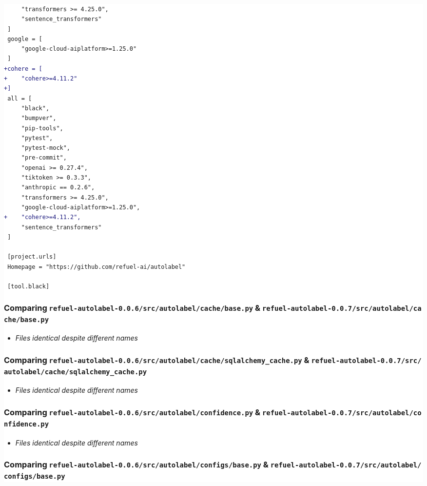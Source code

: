 ```diff
     "transformers >= 4.25.0",
     "sentence_transformers"
 ]
 google = [
     "google-cloud-aiplatform>=1.25.0"
 ]
+cohere = [
+    "cohere>=4.11.2"
+]
 all = [
     "black",
     "bumpver",
     "pip-tools",
     "pytest",
     "pytest-mock",
     "pre-commit",
     "openai >= 0.27.4",
     "tiktoken >= 0.3.3",
     "anthropic == 0.2.6",
     "transformers >= 4.25.0",
     "google-cloud-aiplatform>=1.25.0",
+    "cohere>=4.11.2",
     "sentence_transformers"
 ]
 
 [project.urls]
 Homepage = "https://github.com/refuel-ai/autolabel"
 
 [tool.black]
```

### Comparing `refuel-autolabel-0.0.6/src/autolabel/cache/base.py` & `refuel-autolabel-0.0.7/src/autolabel/cache/base.py`

 * *Files identical despite different names*

### Comparing `refuel-autolabel-0.0.6/src/autolabel/cache/sqlalchemy_cache.py` & `refuel-autolabel-0.0.7/src/autolabel/cache/sqlalchemy_cache.py`

 * *Files identical despite different names*

### Comparing `refuel-autolabel-0.0.6/src/autolabel/confidence.py` & `refuel-autolabel-0.0.7/src/autolabel/confidence.py`

 * *Files identical despite different names*

### Comparing `refuel-autolabel-0.0.6/src/autolabel/configs/base.py` & `refuel-autolabel-0.0.7/src/autolabel/configs/base.py`

